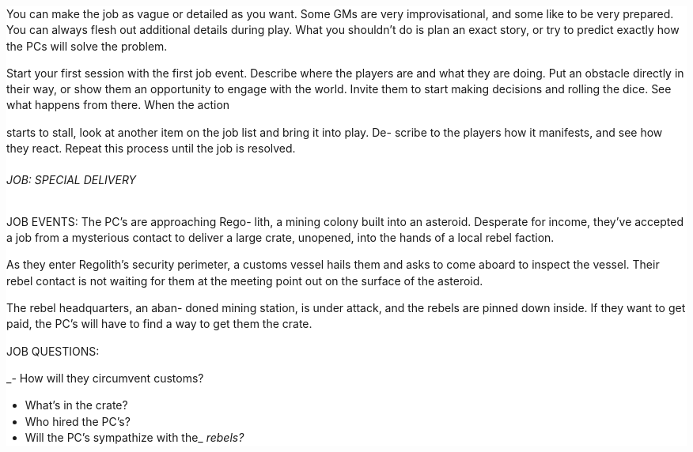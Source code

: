 You can make the job as vague or
detailed as you want. Some GMs are
very improvisational, and some like to
be very prepared. You can always flesh
out additional details during play.
What you shouldn’t do is plan an exact
story, or try to predict exactly how the
PCs will solve the problem.

Start your first session with the first
job event. Describe where the players
are and what they are doing. Put an
obstacle directly in their way, or show
them an opportunity to engage with
the world. Invite them to start making
decisions and rolling the dice. See what
happens from there. When the action

starts to stall, look at another item on
the job list and bring it into play. De-
scribe to the players how it manifests,
and see how they react. Repeat this
process until the job is resolved.

###### JOB: SPECIAL DELIVERY

JOB EVENTS:
The PC’s are approaching Rego-
lith, a mining colony built into an
asteroid. Desperate for income,
they’ve accepted a job from a
mysterious contact to deliver a large
crate, unopened, into the hands of
a local rebel faction.

As they enter Regolith’s security
perimeter, a customs vessel hails
them and asks to come aboard to
inspect the vessel.
Their rebel contact is not waiting
for them at the meeting point out
on the surface of the asteroid.

The rebel headquarters, an aban-
doned mining station, is under
attack, and the rebels are pinned
down inside. If they want to get
paid, the PC’s will have to find a
way to get them the crate.

JOB QUESTIONS:

_- How will they circumvent customs?
- What’s in the crate?
- Who hired the PC’s?
- Will the PC’s sympathize with the_
    _rebels?_
